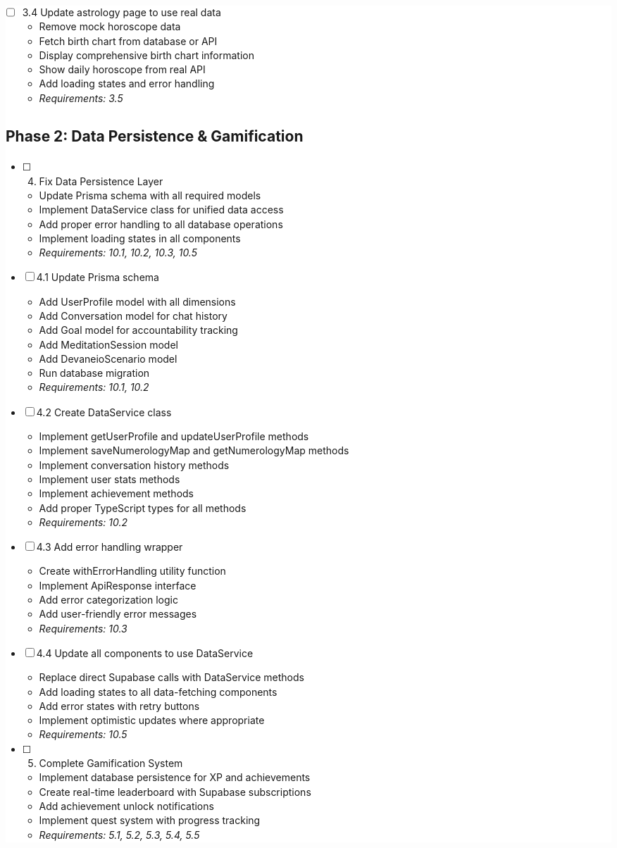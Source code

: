 - [ ] 3.4 Update astrology page to use real data
  - Remove mock horoscope data
  - Fetch birth chart from database or API
  - Display comprehensive birth chart information
  - Show daily horoscope from real API
  - Add loading states and error handling
  - _Requirements: 3.5_

## Phase 2: Data Persistence & Gamification

- [ ] 4. Fix Data Persistence Layer
  - Update Prisma schema with all required models
  - Implement DataService class for unified data access
  - Add proper error handling to all database operations
  - Implement loading states in all components
  - _Requirements: 10.1, 10.2, 10.3, 10.5_

- [ ] 4.1 Update Prisma schema
  - Add UserProfile model with all dimensions
  - Add Conversation model for chat history
  - Add Goal model for accountability tracking
  - Add MeditationSession model
  - Add DevaneioScenario model
  - Run database migration
  - _Requirements: 10.1, 10.2_

- [ ] 4.2 Create DataService class
  - Implement getUserProfile and updateUserProfile methods
  - Implement saveNumerologyMap and getNumerologyMap methods
  - Implement conversation history methods
  - Implement user stats methods
  - Implement achievement methods
  - Add proper TypeScript types for all methods
  - _Requirements: 10.2_

- [ ] 4.3 Add error handling wrapper
  - Create withErrorHandling utility function
  - Implement ApiResponse interface
  - Add error categorization logic
  - Add user-friendly error messages
  - _Requirements: 10.3_

- [ ] 4.4 Update all components to use DataService
  - Replace direct Supabase calls with DataService methods
  - Add loading states to all data-fetching components
  - Add error states with retry buttons
  - Implement optimistic updates where appropriate
  - _Requirements: 10.5_

- [ ] 5. Complete Gamification System
  - Implement database persistence for XP and achievements
  - Create real-time leaderboard with Supabase subscriptions
  - Add achievement unlock notifications
  - Implement quest system with progress tracking
  - _Requirements: 5.1, 5.2, 5.3, 5.4, 5.5_
